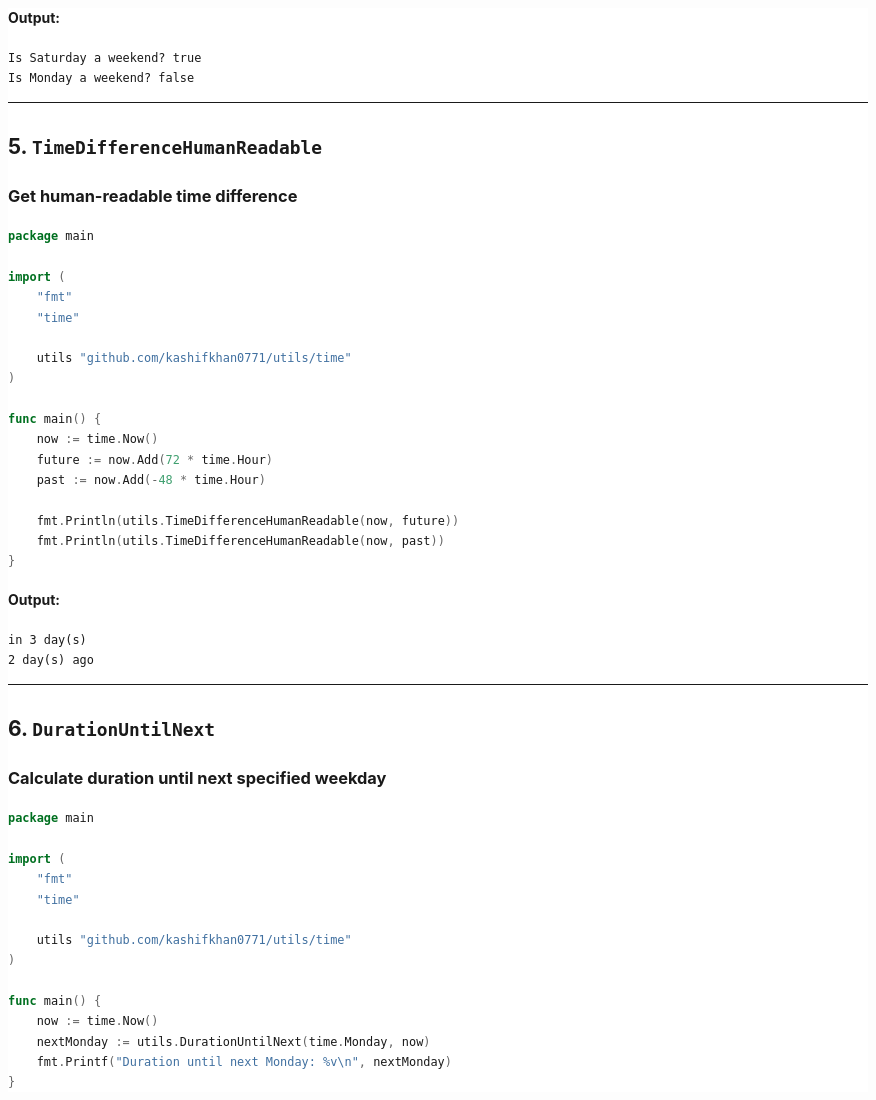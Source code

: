 #### Output:

```
Is Saturday a weekend? true
Is Monday a weekend? false
```

---

## 5. `TimeDifferenceHumanReadable`

### Get human-readable time difference

```go
package main

import (
    "fmt"
    "time"

    utils "github.com/kashifkhan0771/utils/time"
)

func main() {
    now := time.Now()
    future := now.Add(72 * time.Hour)
    past := now.Add(-48 * time.Hour)

    fmt.Println(utils.TimeDifferenceHumanReadable(now, future))
    fmt.Println(utils.TimeDifferenceHumanReadable(now, past))
}
```

#### Output:

```
in 3 day(s)
2 day(s) ago
```

---

## 6. `DurationUntilNext`

### Calculate duration until next specified weekday

```go
package main

import (
    "fmt"
    "time"

    utils "github.com/kashifkhan0771/utils/time"
)

func main() {
    now := time.Now()
    nextMonday := utils.DurationUntilNext(time.Monday, now)
    fmt.Printf("Duration until next Monday: %v\n", nextMonday)
}
```
